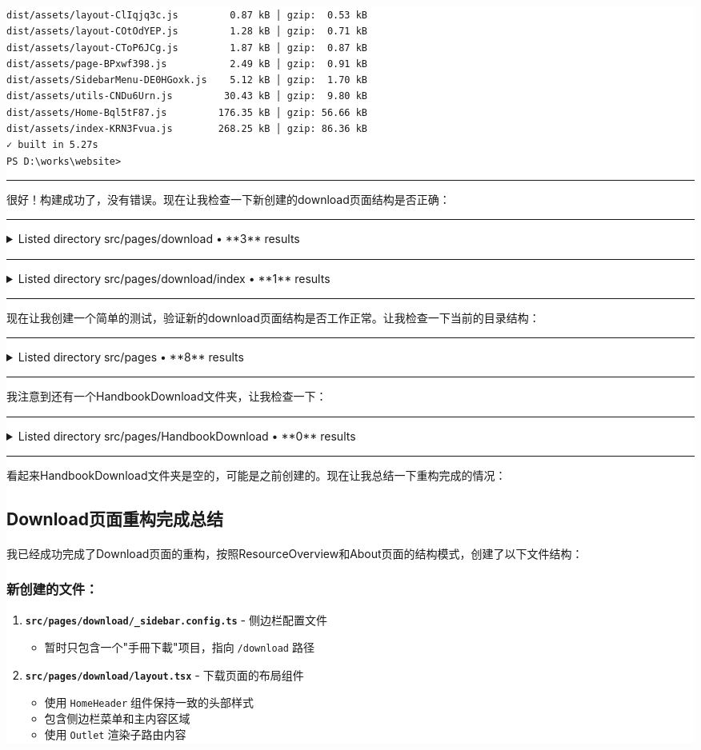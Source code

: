 ```
dist/assets/layout-ClIqjq3c.js         0.87 kB │ gzip:  0.53 kB
dist/assets/layout-COtOdYEP.js         1.28 kB │ gzip:  0.71 kB
dist/assets/layout-CToP6JCg.js         1.87 kB │ gzip:  0.87 kB
dist/assets/page-BPxwf398.js           2.49 kB │ gzip:  0.91 kB
dist/assets/SidebarMenu-DE0HGoxk.js    5.12 kB │ gzip:  1.70 kB
dist/assets/utils-CNDu6Urn.js         30.43 kB │ gzip:  9.80 kB
dist/assets/Home-Bql5tF87.js         176.35 kB │ gzip: 56.66 kB
dist/assets/index-KRN3Fvua.js        268.25 kB │ gzip: 86.36 kB
✓ built in 5.27s
PS D:\works\website>
```

---

很好！构建成功了，没有错误。现在让我检查一下新创建的download页面结构是否正确：


---

<details><summary>Listed directory src/pages/download • **3** results</summary></details>

---

<details><summary>Listed directory src/pages/download/index • **1** results</summary></details>

---

现在让我创建一个简单的测试，验证新的download页面结构是否工作正常。让我检查一下当前的目录结构：


---

<details><summary>Listed directory src/pages • **8** results</summary></details>

---

我注意到还有一个HandbookDownload文件夹，让我检查一下：


---

<details><summary>Listed directory src/pages/HandbookDownload • **0** results</summary></details>

---

看起来HandbookDownload文件夹是空的，可能是之前创建的。现在让我总结一下重构完成的情况：

## Download页面重构完成总结

我已经成功完成了Download页面的重构，按照ResourceOverview和About页面的结构模式，创建了以下文件结构：

### 新创建的文件：

1. **`src/pages/download/_sidebar.config.ts`** - 侧边栏配置文件
   - 暂时只包含一个"手冊下載"项目，指向 `/download` 路径

2. **`src/pages/download/layout.tsx`** - 下载页面的布局组件
   - 使用 `HomeHeader` 组件保持一致的头部样式
   - 包含侧边栏菜单和主内容区域
   - 使用 `Outlet` 渲染子路由内容
